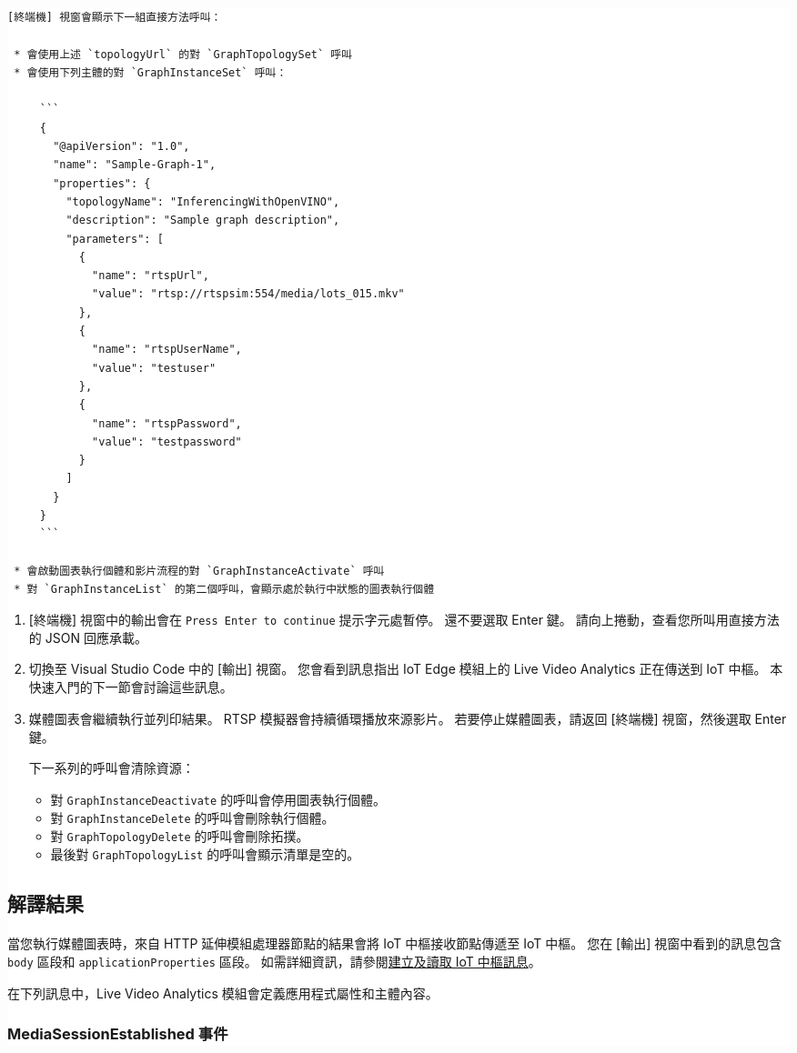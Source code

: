     [終端機] 視窗會顯示下一組直接方法呼叫：

     * 會使用上述 `topologyUrl` 的對 `GraphTopologySet` 呼叫
     * 會使用下列主體的對 `GraphInstanceSet` 呼叫：

         ```
         {
           "@apiVersion": "1.0",
           "name": "Sample-Graph-1",
           "properties": {
             "topologyName": "InferencingWithOpenVINO",
             "description": "Sample graph description",
             "parameters": [
               {
                 "name": "rtspUrl",
                 "value": "rtsp://rtspsim:554/media/lots_015.mkv"
               },
               {
                 "name": "rtspUserName",
                 "value": "testuser"
               },
               {
                 "name": "rtspPassword",
                 "value": "testpassword"
               }
             ]
           }
         }
         ```

     * 會啟動圖表執行個體和影片流程的對 `GraphInstanceActivate` 呼叫
     * 對 `GraphInstanceList` 的第二個呼叫，會顯示處於執行中狀態的圖表執行個體
1. [終端機] 視窗中的輸出會在 `Press Enter to continue` 提示字元處暫停。 還不要選取 Enter 鍵。 請向上捲動，查看您所叫用直接方法的 JSON 回應承載。
1. 切換至 Visual Studio Code 中的 [輸出] 視窗。 您會看到訊息指出 IoT Edge 模組上的 Live Video Analytics 正在傳送到 IoT 中樞。 本快速入門的下一節會討論這些訊息。
1. 媒體圖表會繼續執行並列印結果。 RTSP 模擬器會持續循環播放來源影片。 若要停止媒體圖表，請返回 [終端機] 視窗，然後選取 Enter 鍵。 

    下一系列的呼叫會清除資源：
      * 對 `GraphInstanceDeactivate` 的呼叫會停用圖表執行個體。
      * 對 `GraphInstanceDelete` 的呼叫會刪除執行個體。
      * 對 `GraphTopologyDelete` 的呼叫會刪除拓撲。
      * 最後對 `GraphTopologyList` 的呼叫會顯示清單是空的。

## <a name="interpret-results"></a>解譯結果

當您執行媒體圖表時，來自 HTTP 延伸模組處理器節點的結果會將 IoT 中樞接收節點傳遞至 IoT 中樞。 您在 [輸出] 視窗中看到的訊息包含 `body` 區段和 `applicationProperties` 區段。 如需詳細資訊，請參閱[建立及讀取 IoT 中樞訊息](../../iot-hub/iot-hub-devguide-messages-construct.md)。

在下列訊息中，Live Video Analytics 模組會定義應用程式屬性和主體內容。 

### <a name="mediasessionestablished-event"></a>MediaSessionEstablished 事件
